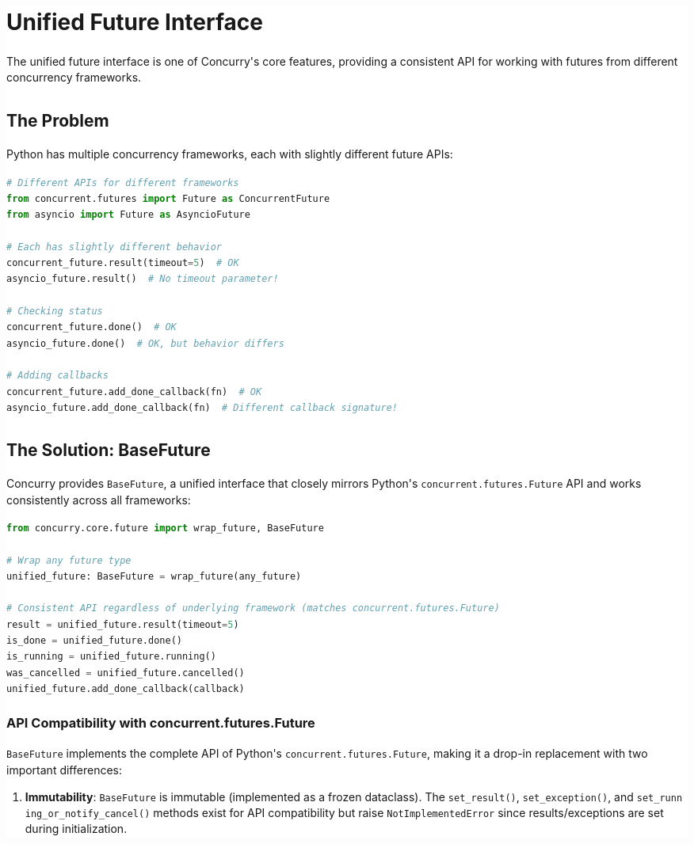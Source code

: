 # Unified Future Interface

The unified future interface is one of Concurry's core features, providing a consistent API for working with futures from different concurrency frameworks.

## The Problem

Python has multiple concurrency frameworks, each with slightly different future APIs:

```python
# Different APIs for different frameworks
from concurrent.futures import Future as ConcurrentFuture
from asyncio import Future as AsyncioFuture

# Each has slightly different behavior
concurrent_future.result(timeout=5)  # OK
asyncio_future.result()  # No timeout parameter!

# Checking status
concurrent_future.done()  # OK
asyncio_future.done()  # OK, but behavior differs

# Adding callbacks
concurrent_future.add_done_callback(fn)  # OK
asyncio_future.add_done_callback(fn)  # Different callback signature!
```

## The Solution: BaseFuture

Concurry provides `BaseFuture`, a unified interface that closely mirrors Python's `concurrent.futures.Future` API and works consistently across all frameworks:

```python
from concurry.core.future import wrap_future, BaseFuture

# Wrap any future type
unified_future: BaseFuture = wrap_future(any_future)

# Consistent API regardless of underlying framework (matches concurrent.futures.Future)
result = unified_future.result(timeout=5)
is_done = unified_future.done()
is_running = unified_future.running()
was_cancelled = unified_future.cancelled()
unified_future.add_done_callback(callback)
```

### API Compatibility with concurrent.futures.Future

`BaseFuture` implements the complete API of Python's `concurrent.futures.Future`, making it a drop-in replacement with two important differences:

1. **Immutability**: `BaseFuture` is immutable (implemented as a frozen dataclass). The `set_result()`, `set_exception()`, and `set_running_or_notify_cancel()` methods exist for API compatibility but raise `NotImplementedError` since results/exceptions are set during initialization.
